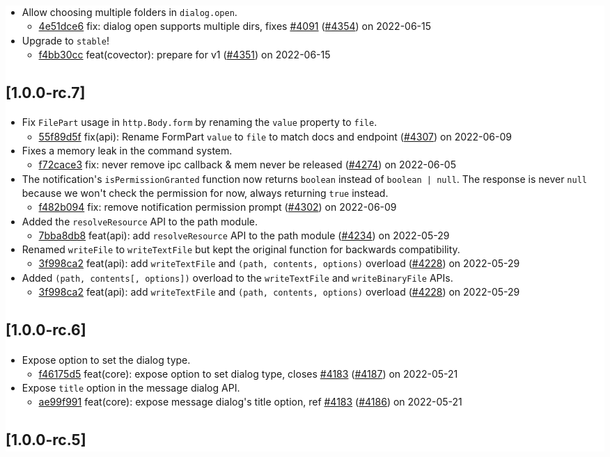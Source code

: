 - Allow choosing multiple folders in `dialog.open`.
  - [4e51dce6](https://www.github.com/tauri-apps/tauri/commit/4e51dce6ca21c7664de779bc78a04be1051371f7) fix: dialog open supports multiple dirs, fixes [#4091](https://www.github.com/tauri-apps/tauri/pull/4091) ([#4354](https://www.github.com/tauri-apps/tauri/pull/4354)) on 2022-06-15
- Upgrade to `stable`!
  - [f4bb30cc](https://www.github.com/tauri-apps/tauri/commit/f4bb30cc73d6ba9b9ef19ef004dc5e8e6bb901d3) feat(covector): prepare for v1 ([#4351](https://www.github.com/tauri-apps/tauri/pull/4351)) on 2022-06-15

## \[1.0.0-rc.7]

- Fix `FilePart` usage in `http.Body.form` by renaming the `value` property to `file`.
  - [55f89d5f](https://www.github.com/tauri-apps/tauri/commit/55f89d5f9d429252ad3fd557b1d6233b256495e0) fix(api): Rename FormPart `value` to `file` to match docs and endpoint ([#4307](https://www.github.com/tauri-apps/tauri/pull/4307)) on 2022-06-09
- Fixes a memory leak in the command system.
  - [f72cace3](https://www.github.com/tauri-apps/tauri/commit/f72cace36821dc675a6d25268ae85a21bdbd6296) fix: never remove ipc callback & mem never be released ([#4274](https://www.github.com/tauri-apps/tauri/pull/4274)) on 2022-06-05
- The notification's `isPermissionGranted` function now returns `boolean` instead of `boolean | null`. The response is never `null` because we won't check the permission for now, always returning `true` instead.
  - [f482b094](https://www.github.com/tauri-apps/tauri/commit/f482b0942276e9402ab3725957535039bacb4fef) fix: remove notification permission prompt ([#4302](https://www.github.com/tauri-apps/tauri/pull/4302)) on 2022-06-09
- Added the `resolveResource` API to the path module.
  - [7bba8db8](https://www.github.com/tauri-apps/tauri/commit/7bba8db83ead92e9bd9c4be7863742e71ac47513) feat(api): add `resolveResource` API to the path module ([#4234](https://www.github.com/tauri-apps/tauri/pull/4234)) on 2022-05-29
- Renamed `writeFile` to `writeTextFile` but kept the original function for backwards compatibility.
  - [3f998ca2](https://www.github.com/tauri-apps/tauri/commit/3f998ca29445a349489078a74dd068e157a4d68e) feat(api): add `writeTextFile` and `(path, contents, options)` overload ([#4228](https://www.github.com/tauri-apps/tauri/pull/4228)) on 2022-05-29
- Added `(path, contents[, options])` overload to the `writeTextFile` and `writeBinaryFile` APIs.
  - [3f998ca2](https://www.github.com/tauri-apps/tauri/commit/3f998ca29445a349489078a74dd068e157a4d68e) feat(api): add `writeTextFile` and `(path, contents, options)` overload ([#4228](https://www.github.com/tauri-apps/tauri/pull/4228)) on 2022-05-29

## \[1.0.0-rc.6]

- Expose option to set the dialog type.
  - [f46175d5](https://www.github.com/tauri-apps/tauri/commit/f46175d5d46fa3eae66ad2415a0eb1efb7d31da2) feat(core): expose option to set dialog type, closes [#4183](https://www.github.com/tauri-apps/tauri/pull/4183) ([#4187](https://www.github.com/tauri-apps/tauri/pull/4187)) on 2022-05-21
- Expose `title` option in the message dialog API.
  - [ae99f991](https://www.github.com/tauri-apps/tauri/commit/ae99f991674d77c322a2240d10ed4b78ed2f4d4b) feat(core): expose message dialog's title option, ref [#4183](https://www.github.com/tauri-apps/tauri/pull/4183) ([#4186](https://www.github.com/tauri-apps/tauri/pull/4186)) on 2022-05-21

## \[1.0.0-rc.5]

